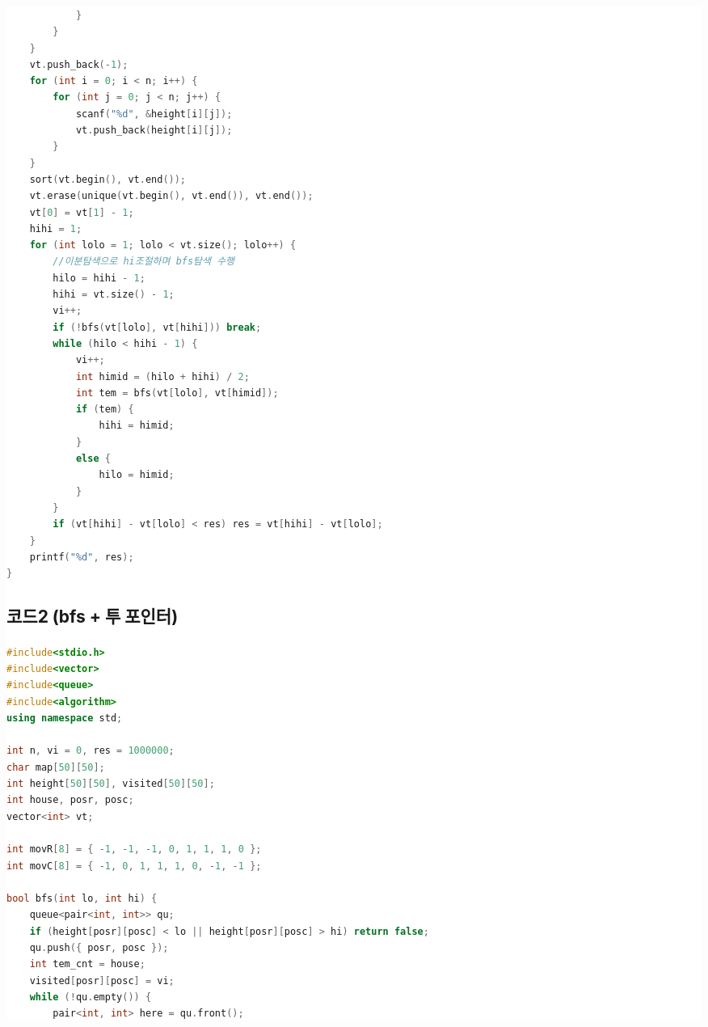``` c++  
			}
		}
	}
	vt.push_back(-1);
	for (int i = 0; i < n; i++) {
		for (int j = 0; j < n; j++) {
			scanf("%d", &height[i][j]);
			vt.push_back(height[i][j]);
		}
	}
	sort(vt.begin(), vt.end());
	vt.erase(unique(vt.begin(), vt.end()), vt.end());
	vt[0] = vt[1] - 1;
	hihi = 1;
	for (int lolo = 1; lolo < vt.size(); lolo++) {
		//이분탐색으로 hi조절하며 bfs탐색 수행
		hilo = hihi - 1;
		hihi = vt.size() - 1;
		vi++;
		if (!bfs(vt[lolo], vt[hihi])) break;
		while (hilo < hihi - 1) {
			vi++;
			int himid = (hilo + hihi) / 2;
			int tem = bfs(vt[lolo], vt[himid]);
			if (tem) {
				hihi = himid;
			}
			else {
				hilo = himid;
			}
		}
		if (vt[hihi] - vt[lolo] < res) res = vt[hihi] - vt[lolo];
	}
	printf("%d", res);
}
```  

코드2 (bfs + 투 포인터)  
---------  
``` c++  
#include<stdio.h>
#include<vector>
#include<queue>
#include<algorithm>
using namespace std;

int n, vi = 0, res = 1000000;
char map[50][50];
int height[50][50], visited[50][50];
int house, posr, posc;
vector<int> vt;

int movR[8] = { -1, -1, -1, 0, 1, 1, 1, 0 };
int movC[8] = { -1, 0, 1, 1, 1, 0, -1, -1 };

bool bfs(int lo, int hi) {
	queue<pair<int, int>> qu;
	if (height[posr][posc] < lo || height[posr][posc] > hi) return false;
	qu.push({ posr, posc });
	int tem_cnt = house;
	visited[posr][posc] = vi;
	while (!qu.empty()) {
		pair<int, int> here = qu.front();
```